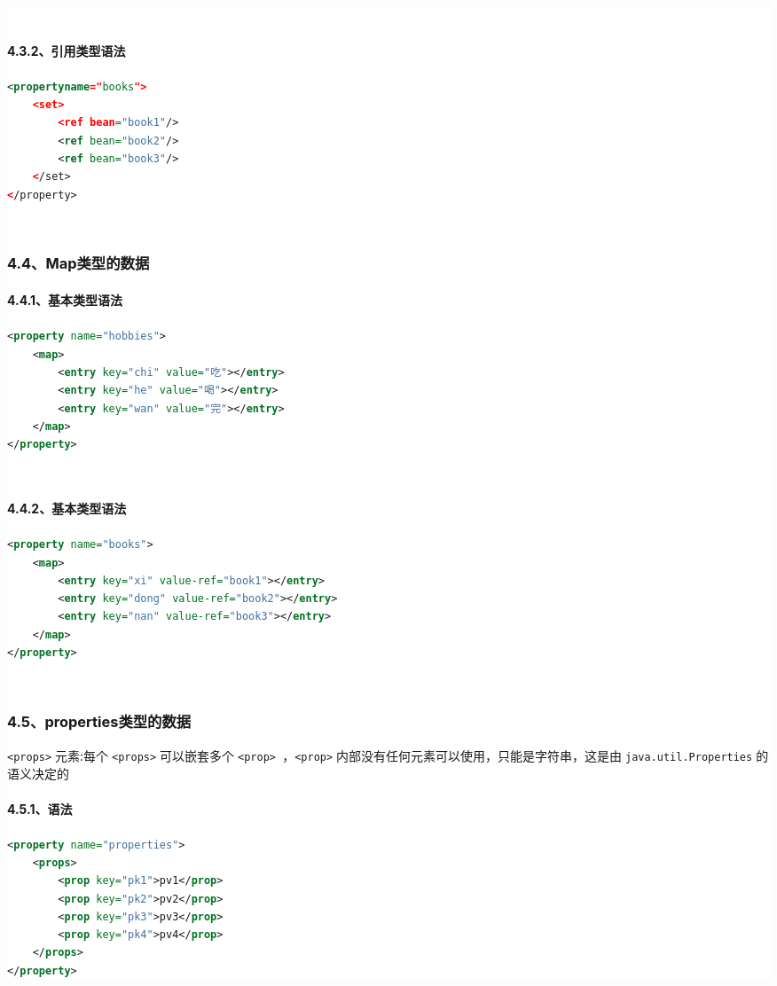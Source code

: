 <br>

#### 4.3.2、引用类型语法

~~~xml
<propertyname="books">
	<set>
		<ref bean="book1"/>
		<ref bean="book2"/>
		<ref bean="book3"/>
	</set>
</property>
~~~

<br>

### 4.4、Map类型的数据

#### 4.4.1、基本类型语法

~~~xml
<property name="hobbies">
	<map>
		<entry key="chi" value="吃"></entry>
		<entry key="he" value="喝"></entry>
		<entry key="wan" value="完"></entry>
	</map>
</property>
~~~

<br>

#### 4.4.2、基本类型语法

~~~xml
<property name="books">
	<map>
		<entry key="xi" value-ref="book1"></entry>
		<entry key="dong" value-ref="book2"></entry>
		<entry key="nan" value-ref="book3"></entry>
	</map>
</property>
~~~

<br>

### 4.5、properties类型的数据

`<props>` 元素:每个 `<props>` 可以嵌套多个 `<prop> `，`<prop>` 内部没有任何元素可以使用，只能是字符串，这是由 `java.util.Properties` 的语义决定的

#### 4.5.1、语法

~~~xml
<property name="properties">
	<props>
		<prop key="pk1">pv1</prop>
		<prop key="pk2">pv2</prop>
		<prop key="pk3">pv3</prop>
		<prop key="pk4">pv4</prop>
	</props>
</property>
~~~
